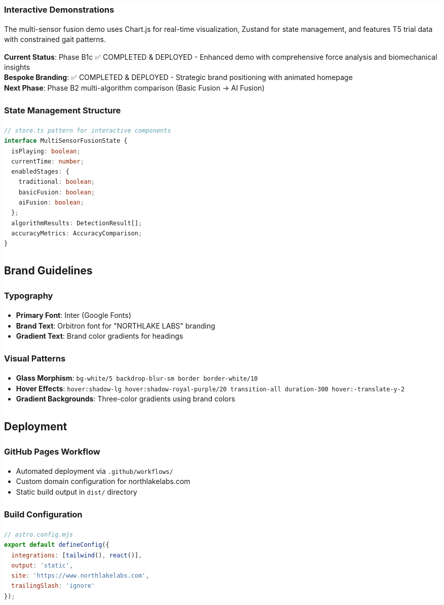 ### Interactive Demonstrations
The multi-sensor fusion demo uses Chart.js for real-time visualization, Zustand for state management, and features T5 trial data with constrained gait patterns.

**Current Status**: Phase B1c ✅ COMPLETED & DEPLOYED - Enhanced demo with comprehensive force analysis and biomechanical insights  
**Bespoke Branding**: ✅ COMPLETED & DEPLOYED - Strategic brand positioning with animated homepage  
**Next Phase**: Phase B2 multi-algorithm comparison (Basic Fusion → AI Fusion)

### State Management Structure
```typescript
// store.ts pattern for interactive components
interface MultiSensorFusionState {
  isPlaying: boolean;
  currentTime: number;
  enabledStages: {
    traditional: boolean;
    basicFusion: boolean;
    aiFusion: boolean;
  };
  algorithmResults: DetectionResult[];
  accuracyMetrics: AccuracyComparison;
}
```

## Brand Guidelines

### Typography
- **Primary Font**: Inter (Google Fonts)
- **Brand Text**: Orbitron font for "NORTHLAKE LABS" branding
- **Gradient Text**: Brand color gradients for headings

### Visual Patterns
- **Glass Morphism**: `bg-white/5 backdrop-blur-sm border border-white/10`
- **Hover Effects**: `hover:shadow-lg hover:shadow-royal-purple/20 transition-all duration-300 hover:-translate-y-2`
- **Gradient Backgrounds**: Three-color gradients using brand colors

## Deployment

### GitHub Pages Workflow
- Automated deployment via `.github/workflows/`
- Custom domain configuration for northlakelabs.com
- Static build output in `dist/` directory

### Build Configuration
```javascript
// astro.config.mjs
export default defineConfig({
  integrations: [tailwind(), react()],
  output: 'static',
  site: 'https://www.northlakelabs.com',
  trailingSlash: 'ignore'
});
```
